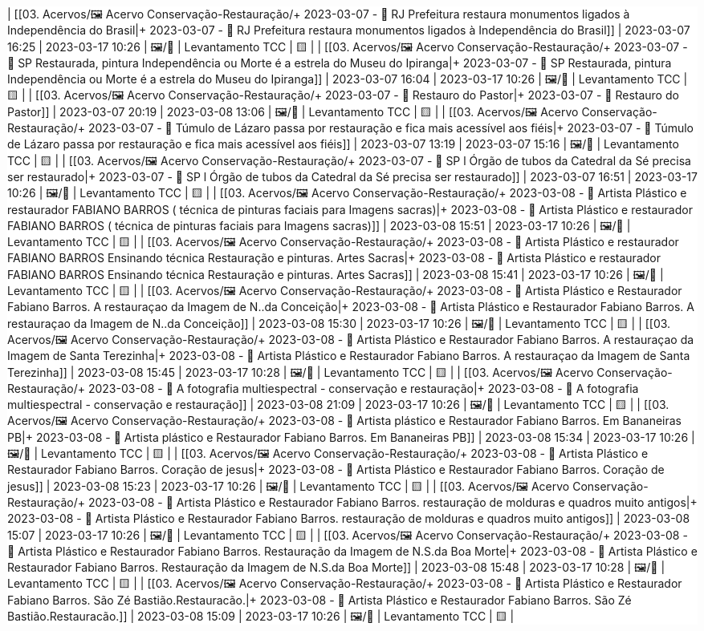 | [[03. Acervos/🖼️ Acervo Conservação-Restauração/+ 2023-03-07   -  🎥️ RJ  Prefeitura restaura monumentos ligados à Independência do Brasil\|+ 2023-03-07   -  🎥️ RJ  Prefeitura restaura monumentos ligados à Independência do Brasil]]                                                                 | 2023-03-07 16:25 | 2023-03-17 10:26 | 🖼️/🎥️     | Levantamento TCC | 🟨️    |
| [[03. Acervos/🖼️ Acervo Conservação-Restauração/+ 2023-03-07   -  🎥️ SP  Restaurada, pintura Independência ou Morte é a estrela do Museu do Ipiranga\|+ 2023-03-07   -  🎥️ SP  Restaurada, pintura Independência ou Morte é a estrela do Museu do Ipiranga]]                                           | 2023-03-07 16:04 | 2023-03-17 10:26 | 🖼️/🎥️     | Levantamento TCC | 🟨️    |
| [[03. Acervos/🖼️ Acervo Conservação-Restauração/+ 2023-03-07   -  🎥️ Restauro do Pastor\|+ 2023-03-07   -  🎥️ Restauro do Pastor]]                                                                                                                                                                     | 2023-03-07 20:19 | 2023-03-08 13:06 | 🖼️/🎥️     | Levantamento TCC | 🟨️    |
| [[03. Acervos/🖼️ Acervo Conservação-Restauração/+ 2023-03-07   -  🎥️ Túmulo de Lázaro passa por restauração e fica mais acessível aos fiéis\|+ 2023-03-07   -  🎥️ Túmulo de Lázaro passa por restauração e fica mais acessível aos fiéis]]                                                             | 2023-03-07 13:19 | 2023-03-07 15:16 | 🖼️/🎥️     | Levantamento TCC | 🟨️    |
| [[03. Acervos/🖼️ Acervo Conservação-Restauração/+ 2023-03-07   -  🎥️ SP l Órgão de tubos da Catedral da Sé precisa ser restaurado\|+ 2023-03-07   -  🎥️ SP l Órgão de tubos da Catedral da Sé precisa ser restaurado]]                                                                                 | 2023-03-07 16:51 | 2023-03-17 10:26 | 🖼️/🎥️     | Levantamento TCC | 🟨️    |
| [[03. Acervos/🖼️ Acervo Conservação-Restauração/+ 2023-03-08   -  🎥️ Artista Plástico e restaurador FABIANO BARROS ( técnica de pinturas faciais para Imagens sacras)\|+ 2023-03-08   -  🎥️ Artista Plástico e restaurador FABIANO BARROS ( técnica de pinturas faciais para Imagens sacras)]]         | 2023-03-08 15:51 | 2023-03-17 10:26 | 🖼️/🎥️     | Levantamento TCC | 🟨️    |
| [[03. Acervos/🖼️ Acervo Conservação-Restauração/+ 2023-03-08   -  🎥️ Artista Plástico e restaurador FABIANO BARROS Ensinando técnica Restauração e pinturas. Artes Sacras\|+ 2023-03-08   -  🎥️ Artista Plástico e restaurador FABIANO BARROS Ensinando técnica Restauração e pinturas. Artes Sacras]] | 2023-03-08 15:41 | 2023-03-17 10:26 | 🖼️/🎥️     | Levantamento TCC | 🟨️    |
| [[03. Acervos/🖼️ Acervo Conservação-Restauração/+ 2023-03-08   -  🎥️ Artista Plástico e Restaurador Fabiano Barros. A restauraçao da Imagem de N..da Conceição\|+ 2023-03-08   -  🎥️ Artista Plástico e Restaurador Fabiano Barros. A restauraçao da Imagem de N..da Conceição]]                       | 2023-03-08 15:30 | 2023-03-17 10:26 | 🖼️/🎥️     | Levantamento TCC | 🟨️    |
| [[03. Acervos/🖼️ Acervo Conservação-Restauração/+ 2023-03-08   -  🎥️ Artista Plástico e Restaurador Fabiano Barros. A restauraçao da Imagem de Santa Terezinha\|+ 2023-03-08   -  🎥️ Artista Plástico e Restaurador Fabiano Barros. A restauraçao da Imagem de Santa Terezinha]]                       | 2023-03-08 15:45 | 2023-03-17 10:28 | 🖼️/🎥️     | Levantamento TCC | 🟨️    |
| [[03. Acervos/🖼️ Acervo Conservação-Restauração/+ 2023-03-08   -  🎥️ A fotografia multiespectral - conservação e restauração\|+ 2023-03-08   -  🎥️ A fotografia multiespectral - conservação e restauração]]                                                                                           | 2023-03-08 21:09 | 2023-03-17 10:26 | 🖼️/🎥️     | Levantamento TCC | 🟨️    |
| [[03. Acervos/🖼️ Acervo Conservação-Restauração/+ 2023-03-08   -  🎥️ Artista plástico e Restaurador Fabiano Barros. Em Bananeiras PB\|+ 2023-03-08   -  🎥️ Artista plástico e Restaurador Fabiano Barros. Em Bananeiras PB]]                                                                           | 2023-03-08 15:34 | 2023-03-17 10:26 | 🖼️/🎥️     | Levantamento TCC | 🟨️    |
| [[03. Acervos/🖼️ Acervo Conservação-Restauração/+ 2023-03-08   -  🎥️ Artista Plástico e Restaurador Fabiano Barros. Coração de jesus\|+ 2023-03-08   -  🎥️ Artista Plástico e Restaurador Fabiano Barros. Coração de jesus]]                                                                           | 2023-03-08 15:23 | 2023-03-17 10:26 | 🖼️/🎥️     | Levantamento TCC | 🟨️    |
| [[03. Acervos/🖼️ Acervo Conservação-Restauração/+ 2023-03-08   -  🎥️ Artista Plástico e Restaurador Fabiano Barros. restauração de molduras e quadros muito antigos\|+ 2023-03-08   -  🎥️ Artista Plástico e Restaurador Fabiano Barros. restauração de molduras e quadros muito antigos]]             | 2023-03-08 15:07 | 2023-03-17 10:26 | 🖼️/🎥️     | Levantamento TCC | 🟨️    |
| [[03. Acervos/🖼️ Acervo Conservação-Restauração/+ 2023-03-08   -  🎥️ Artista Plástico e Restaurador Fabiano Barros. Restauração da Imagem de N.S.da Boa Morte\|+ 2023-03-08   -  🎥️ Artista Plástico e Restaurador Fabiano Barros. Restauração da Imagem de N.S.da Boa Morte]]                         | 2023-03-08 15:48 | 2023-03-17 10:28 | 🖼️/🎥️     | Levantamento TCC | 🟨️    |
| [[03. Acervos/🖼️ Acervo Conservação-Restauração/+ 2023-03-08   -  🎥️ Artista Plástico e Restaurador Fabiano Barros. São Zé Bastião.Restauracão.\|+ 2023-03-08   -  🎥️ Artista Plástico e Restaurador Fabiano Barros. São Zé Bastião.Restauracão.]]                                                     | 2023-03-08 15:09 | 2023-03-17 10:26 | 🖼️/🎥️     | Levantamento TCC | 🟨️    |